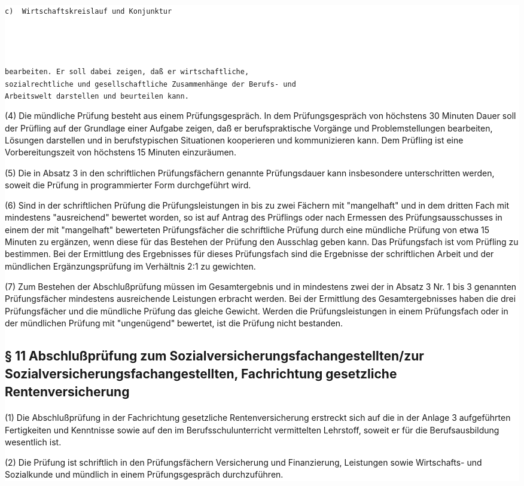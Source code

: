     c)  Wirtschaftskreislauf und Konjunktur




    bearbeiten. Er soll dabei zeigen, daß er wirtschaftliche,
    sozialrechtliche und gesellschaftliche Zusammenhänge der Berufs- und
    Arbeitswelt darstellen und beurteilen kann.




(4) Die mündliche Prüfung besteht aus einem Prüfungsgespräch. In dem
Prüfungsgespräch von höchstens 30 Minuten Dauer soll der Prüfling auf
der Grundlage einer Aufgabe zeigen, daß er berufspraktische Vorgänge
und Problemstellungen bearbeiten, Lösungen darstellen und in
berufstypischen Situationen kooperieren und kommunizieren kann. Dem
Prüfling ist eine Vorbereitungszeit von höchstens 15 Minuten
einzuräumen.

(5) Die in Absatz 3 in den schriftlichen Prüfungsfächern genannte
Prüfungsdauer kann insbesondere unterschritten werden, soweit die
Prüfung in programmierter Form durchgeführt wird.

(6) Sind in der schriftlichen Prüfung die Prüfungsleistungen in bis zu
zwei Fächern mit "mangelhaft" und in dem dritten Fach mit mindestens
"ausreichend" bewertet worden, so ist auf Antrag des Prüflings oder
nach Ermessen des Prüfungsausschusses in einem der mit "mangelhaft"
bewerteten Prüfungsfächer die schriftliche Prüfung durch eine
mündliche Prüfung von etwa 15 Minuten zu ergänzen, wenn diese für das
Bestehen der Prüfung den Ausschlag geben kann. Das Prüfungsfach ist
vom Prüfling zu bestimmen. Bei der Ermittlung des Ergebnisses für
dieses Prüfungsfach sind die Ergebnisse der schriftlichen Arbeit und
der mündlichen Ergänzungsprüfung im Verhältnis 2:1 zu gewichten.

(7) Zum Bestehen der Abschlußprüfung müssen im Gesamtergebnis und in
mindestens zwei der in Absatz 3 Nr. 1 bis 3 genannten Prüfungsfächer
mindestens ausreichende Leistungen erbracht werden. Bei der Ermittlung
des Gesamtergebnisses haben die drei Prüfungsfächer und die mündliche
Prüfung das gleiche Gewicht. Werden die Prüfungsleistungen in einem
Prüfungsfach oder in der mündlichen Prüfung mit "ungenügend" bewertet,
ist die Prüfung nicht bestanden.


## § 11 Abschlußprüfung zum Sozialversicherungsfachangestellten/zur Sozialversicherungsfachangestellten, Fachrichtung gesetzliche Rentenversicherung

(1) Die Abschlußprüfung in der Fachrichtung gesetzliche
Rentenversicherung erstreckt sich auf die in der Anlage 3 aufgeführten
Fertigkeiten und Kenntnisse sowie auf den im Berufsschulunterricht
vermittelten Lehrstoff, soweit er für die Berufsausbildung wesentlich
ist.

(2) Die Prüfung ist schriftlich in den Prüfungsfächern Versicherung
und Finanzierung, Leistungen sowie Wirtschafts- und Sozialkunde und
mündlich in einem Prüfungsgespräch durchzuführen.
